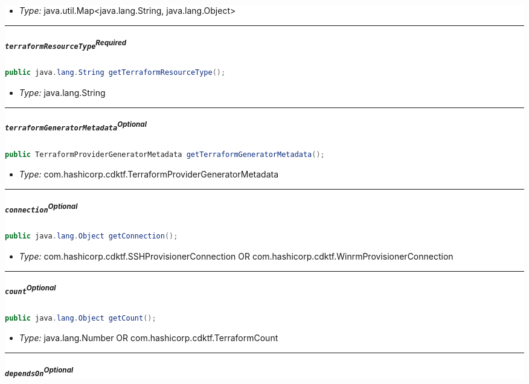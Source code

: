 - *Type:* java.util.Map<java.lang.String, java.lang.Object>

---

##### `terraformResourceType`<sup>Required</sup> <a name="terraformResourceType" id="@cdktf/provider-azurestack.storageContainer.StorageContainer.property.terraformResourceType"></a>

```java
public java.lang.String getTerraformResourceType();
```

- *Type:* java.lang.String

---

##### `terraformGeneratorMetadata`<sup>Optional</sup> <a name="terraformGeneratorMetadata" id="@cdktf/provider-azurestack.storageContainer.StorageContainer.property.terraformGeneratorMetadata"></a>

```java
public TerraformProviderGeneratorMetadata getTerraformGeneratorMetadata();
```

- *Type:* com.hashicorp.cdktf.TerraformProviderGeneratorMetadata

---

##### `connection`<sup>Optional</sup> <a name="connection" id="@cdktf/provider-azurestack.storageContainer.StorageContainer.property.connection"></a>

```java
public java.lang.Object getConnection();
```

- *Type:* com.hashicorp.cdktf.SSHProvisionerConnection OR com.hashicorp.cdktf.WinrmProvisionerConnection

---

##### `count`<sup>Optional</sup> <a name="count" id="@cdktf/provider-azurestack.storageContainer.StorageContainer.property.count"></a>

```java
public java.lang.Object getCount();
```

- *Type:* java.lang.Number OR com.hashicorp.cdktf.TerraformCount

---

##### `dependsOn`<sup>Optional</sup> <a name="dependsOn" id="@cdktf/provider-azurestack.storageContainer.StorageContainer.property.dependsOn"></a>

